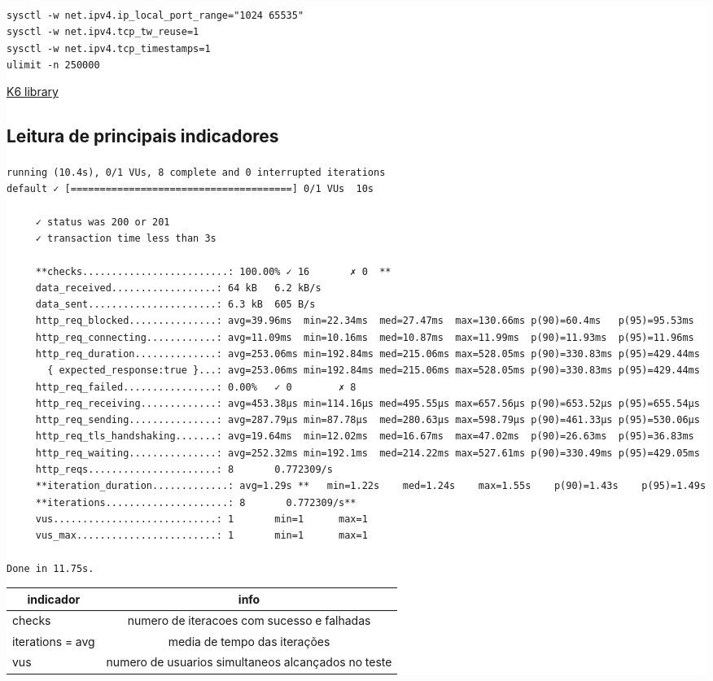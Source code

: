 ```
sysctl -w net.ipv4.ip_local_port_range="1024 65535"
sysctl -w net.ipv4.tcp_tw_reuse=1
sysctl -w net.ipv4.tcp_timestamps=1
ulimit -n 250000
```


[K6 library]([https://](https://k6.io/docs/javascript-api/jslib/utils/))

## Leitura de principais indicadores



```
running (10.4s), 0/1 VUs, 8 complete and 0 interrupted iterations
default ✓ [======================================] 0/1 VUs  10s

     ✓ status was 200 or 201
     ✓ transaction time less than 3s

     **checks.........................: 100.00% ✓ 16       ✗ 0  **
     data_received..................: 64 kB   6.2 kB/s
     data_sent......................: 6.3 kB  605 B/s
     http_req_blocked...............: avg=39.96ms  min=22.34ms  med=27.47ms  max=130.66ms p(90)=60.4ms   p(95)=95.53ms 
     http_req_connecting............: avg=11.09ms  min=10.16ms  med=10.87ms  max=11.99ms  p(90)=11.93ms  p(95)=11.96ms 
     http_req_duration..............: avg=253.06ms min=192.84ms med=215.06ms max=528.05ms p(90)=330.83ms p(95)=429.44ms
       { expected_response:true }...: avg=253.06ms min=192.84ms med=215.06ms max=528.05ms p(90)=330.83ms p(95)=429.44ms
     http_req_failed................: 0.00%   ✓ 0        ✗ 8  
     http_req_receiving.............: avg=453.38µs min=114.16µs med=495.55µs max=657.56µs p(90)=653.52µs p(95)=655.54µs
     http_req_sending...............: avg=287.79µs min=87.78µs  med=280.63µs max=598.79µs p(90)=461.33µs p(95)=530.06µs
     http_req_tls_handshaking.......: avg=19.64ms  min=12.02ms  med=16.67ms  max=47.02ms  p(90)=26.63ms  p(95)=36.83ms 
     http_req_waiting...............: avg=252.32ms min=192.1ms  med=214.22ms max=527.61ms p(90)=330.49ms p(95)=429.05ms
     http_reqs......................: 8       0.772309/s
     **iteration_duration.............: avg=1.29s **   min=1.22s    med=1.24s    max=1.55s    p(90)=1.43s    p(95)=1.49s   
     **iterations.....................: 8       0.772309/s**
     vus............................: 1       min=1      max=1
     vus_max........................: 1       min=1      max=1

Done in 11.75s.

```

| indicador        |                        info                        |
| ---------------- | :------------------------------------------------: |
| checks           |     numero de iteracoes com sucesso e falhadas     |
| iterations = avg |            media de tempo das iterações            |
| vus              | numero de usuarios simultaneos alcançados no teste |
